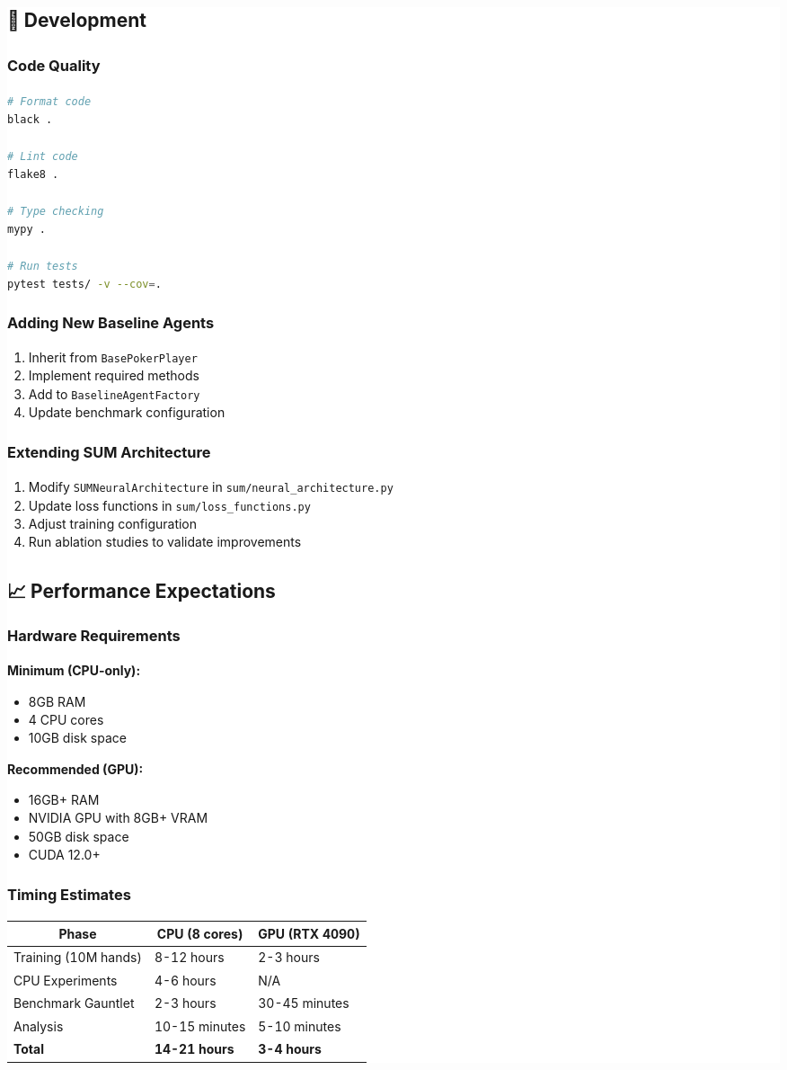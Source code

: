 ## 🔧 Development

### Code Quality

```bash
# Format code
black .

# Lint code
flake8 .

# Type checking
mypy .

# Run tests
pytest tests/ -v --cov=.
```

### Adding New Baseline Agents

1. Inherit from `BasePokerPlayer`
2. Implement required methods
3. Add to `BaselineAgentFactory`
4. Update benchmark configuration

### Extending SUM Architecture

1. Modify `SUMNeuralArchitecture` in `sum/neural_architecture.py`
2. Update loss functions in `sum/loss_functions.py`
3. Adjust training configuration
4. Run ablation studies to validate improvements

## 📈 Performance Expectations

### Hardware Requirements

**Minimum (CPU-only):**
- 8GB RAM
- 4 CPU cores
- 10GB disk space

**Recommended (GPU):**
- 16GB+ RAM
- NVIDIA GPU with 8GB+ VRAM
- 50GB disk space
- CUDA 12.0+

### Timing Estimates

| Phase | CPU (8 cores) | GPU (RTX 4090) |
|-------|---------------|----------------|
| Training (10M hands) | 8-12 hours | 2-3 hours |
| CPU Experiments | 4-6 hours | N/A |
| Benchmark Gauntlet | 2-3 hours | 30-45 minutes |
| Analysis | 10-15 minutes | 5-10 minutes |
| **Total** | **14-21 hours** | **3-4 hours** |
